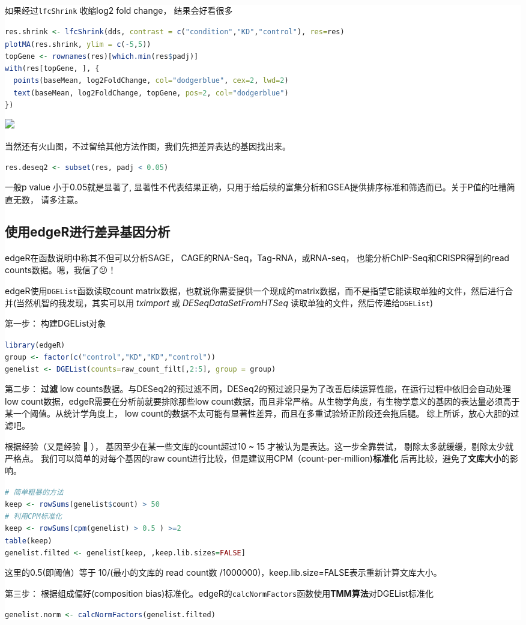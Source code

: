 
如果经过`lfcShrink` 收缩log2 fold change， 结果会好看很多
```r
res.shrink <- lfcShrink(dds, contrast = c("condition","KD","control"), res=res)
plotMA(res.shrink, ylim = c(-5,5))
topGene <- rownames(res)[which.min(res$padj)]
with(res[topGene, ], {
  points(baseMean, log2FoldChange, col="dodgerblue", cex=2, lwd=2)
  text(baseMean, log2FoldChange, topGene, pos=2, col="dodgerblue")
})
```
![](http://oex750gzt.bkt.clouddn.com/17-7-20/88352533.jpg)

当然还有火山图，不过留给其他方法作图，我们先把差异表达的基因找出来。
```r
res.deseq2 <- subset(res, padj < 0.05)
```

一般p value 小于0.05就是显著了, 显著性不代表结果正确，只用于给后续的富集分析和GSEA提供排序标准和筛选而已。关于P值的吐槽简直无数， 请多注意。

## 使用edgeR进行差异基因分析
edgeR在函数说明中称其不但可以分析SAGE， CAGE的RNA-Seq，Tag-RNA，或RNA-seq， 也能分析ChIP-Seq和CRISPR得到的read counts数据。嗯，我信了:confused:！

edgeR使用`DGEList`函数读取count matrix数据，也就说你需要提供一个现成的matrix数据，而不是指望它能读取单独的文件，然后进行合并(当然机智的我发现，其实可以用 _tximport_ 或 _DESeqDataSetFromHTSeq_ 读取单独的文件，然后传递给`DGEList`)

第一步： 构建DGEList对象
```r
library(edgeR)
group <- factor(c("control","KD","KD","control"))
genelist <- DGEList(counts=raw_count_filt[,2:5], group = group)
```

第二步： **过滤** low counts数据。与DESeq2的预过滤不同，DESeq2的预过滤只是为了改善后续运算性能，在运行过程中依旧会自动处理low count数据，edgeR需要在分析前就要排除那些low count数据，而且非常严格。从生物学角度，有生物学意义的基因的表达量必须高于某一个阈值。从统计学角度上， low count的数据不太可能有显著性差异，而且在多重试验矫正阶段还会拖后腿。 综上所诉，放心大胆的过滤吧。

根据经验（又是经验 :dog: ）， 基因至少在某一些文库的count超过10 ~ 15 才被认为是表达。这一步全靠尝试， 剔除太多就缓缓，剔除太少就严格点。 我们可以简单的对每个基因的raw count进行比较，但是建议用CPM（count-per-million)**标准化** 后再比较，避免了**文库大小**的影响。

```r
# 简单粗暴的方法
keep <- rowSums(genelist$count) > 50
# 利用CPM标准化
keep <- rowSums(cpm(genelist) > 0.5 ) >=2
table(keep)
genelist.filted <- genelist[keep, ,keep.lib.sizes=FALSE]
```

这里的0.5(即阈值）等于 10/(最小的文库的 read count数 /1000000)，keep.lib.size=FALSE表示重新计算文库大小。

第三步： 根据组成偏好(composition bias)标准化。edgeR的`calcNormFactors`函数使用**TMM算法**对DGEList标准化
```r
genelist.norm <- calcNormFactors(genelist.filted)
```
